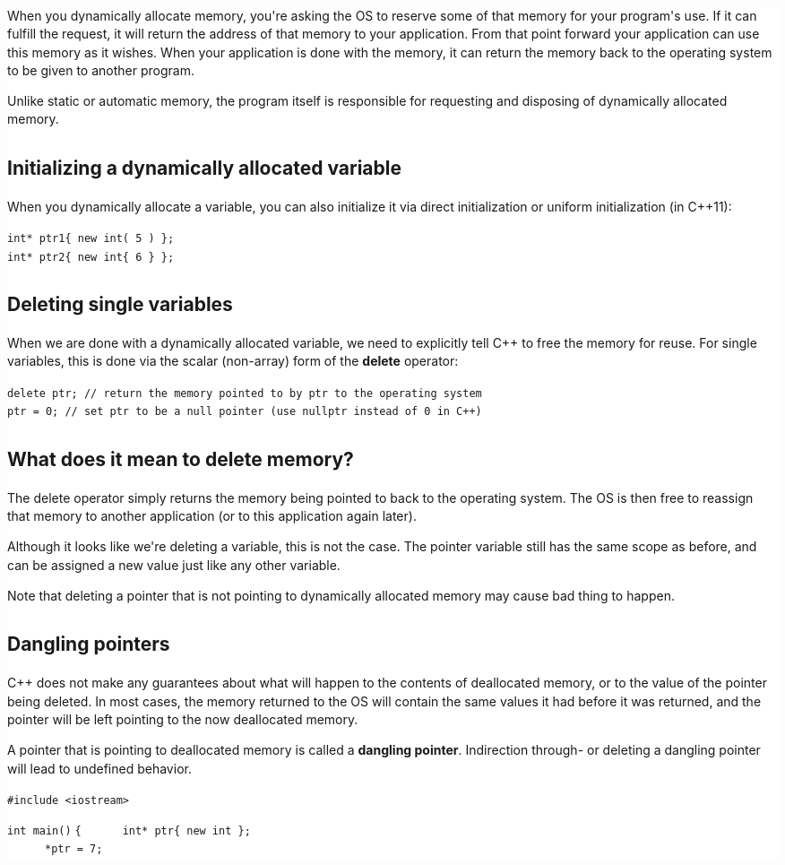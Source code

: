 When you dynamically allocate memory, you're asking the OS to reserve some of that memory for your program's use. If it can fulfill the request, it will return the address of that memory to your application. From that point forward your application can use this memory as it wishes. When your application is done with the memory, it can return the memory back to the operating system to be given to another program.

Unlike static or automatic memory, the program itself is responsible for requesting and disposing of dynamically allocated memory.

## Initializing a dynamically allocated variable 

When you dynamically allocate a variable, you can also initialize it via direct initialization or uniform initialization (in C++11):

` int* ptr1{ new int( 5 ) }; `  
` int* ptr2{ new int{ 6 } }; `  

## Deleting single variables

When we are done with a dynamically allocated variable, we need to explicitly tell C++ to free the memory for reuse. For single variables, this is done via the scalar (non-array) form of the **delete** operator:

` delete ptr; // return the memory pointed to by ptr to the operating system `  
` ptr = 0; // set ptr to be a null pointer (use nullptr instead of 0 in C++) `  

## What does it mean to delete memory?

The delete operator simply returns the memory being pointed to back to the operating system. The OS is then free to reassign that memory to another application (or to this application again later).

Although it looks like we're deleting a variable, this is not the case. The pointer variable still has the same scope as before, and can be assigned a new value just like any other variable.

Note that deleting a pointer that is not pointing to dynamically allocated memory may cause bad thing to happen.

## Dangling pointers

C++ does not make any guarantees about what will happen to the contents of deallocated memory, or to the value of the pointer being deleted. In most cases, the memory returned to the OS will contain the same values it had before it was returned, and the pointer will be left pointing to the now deallocated memory.

A pointer that is pointing to deallocated memory is called a **dangling pointer**. Indirection through- or deleting a dangling pointer will lead to undefined behavior. 

` #include <iostream> `  

` int main() ` 
` { ` 
&emsp;&emsp;&emsp;` int* ptr{ new int }; `  
&emsp;&emsp;&emsp;` *ptr = 7; `  
